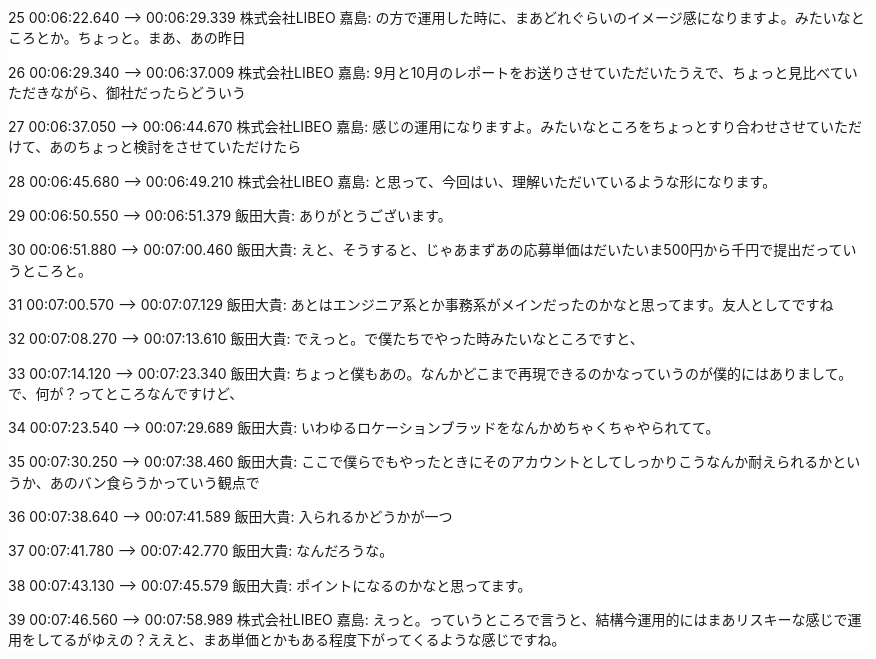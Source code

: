 25
00:06:22.640 --> 00:06:29.339
株式会社LIBEO 嘉島: の方で運用した時に、まあどれぐらいのイメージ感になりますよ。みたいなところとか。ちょっと。まあ、あの昨日

26
00:06:29.340 --> 00:06:37.009
株式会社LIBEO 嘉島: 9月と10月のレポートをお送りさせていただいたうえで、ちょっと見比べていただきながら、御社だったらどういう

27
00:06:37.050 --> 00:06:44.670
株式会社LIBEO 嘉島: 感じの運用になりますよ。みたいなところをちょっとすり合わせさせていただけて、あのちょっと検討をさせていただけたら

28
00:06:45.680 --> 00:06:49.210
株式会社LIBEO 嘉島: と思って、今回はい、理解いただいているような形になります。

29
00:06:50.550 --> 00:06:51.379
飯田大貴: ありがとうございます。

30
00:06:51.880 --> 00:07:00.460
飯田大貴: えと、そうすると、じゃあまずあの応募単価はだいたいま500円から千円で提出だっていうところと。

31
00:07:00.570 --> 00:07:07.129
飯田大貴: あとはエンジニア系とか事務系がメインだったのかなと思ってます。友人としてですね

32
00:07:08.270 --> 00:07:13.610
飯田大貴: でえっと。で僕たちでやった時みたいなところですと、

33
00:07:14.120 --> 00:07:23.340
飯田大貴: ちょっと僕もあの。なんかどこまで再現できるのかなっていうのが僕的にはありまして。で、何が？ってところなんですけど、

34
00:07:23.540 --> 00:07:29.689
飯田大貴: いわゆるロケーションブラッドをなんかめちゃくちゃやられてて。

35
00:07:30.250 --> 00:07:38.460
飯田大貴: ここで僕らでもやったときにそのアカウントとしてしっかりこうなんか耐えられるかというか、あのバン食らうかっていう観点で

36
00:07:38.640 --> 00:07:41.589
飯田大貴: 入られるかどうかが一つ

37
00:07:41.780 --> 00:07:42.770
飯田大貴: なんだろうな。

38
00:07:43.130 --> 00:07:45.579
飯田大貴: ポイントになるのかなと思ってます。

39
00:07:46.560 --> 00:07:58.989
株式会社LIBEO 嘉島: えっと。っていうところで言うと、結構今運用的にはまあリスキーな感じで運用をしてるがゆえの？ええと、まあ単価とかもある程度下がってくるような感じですね。
